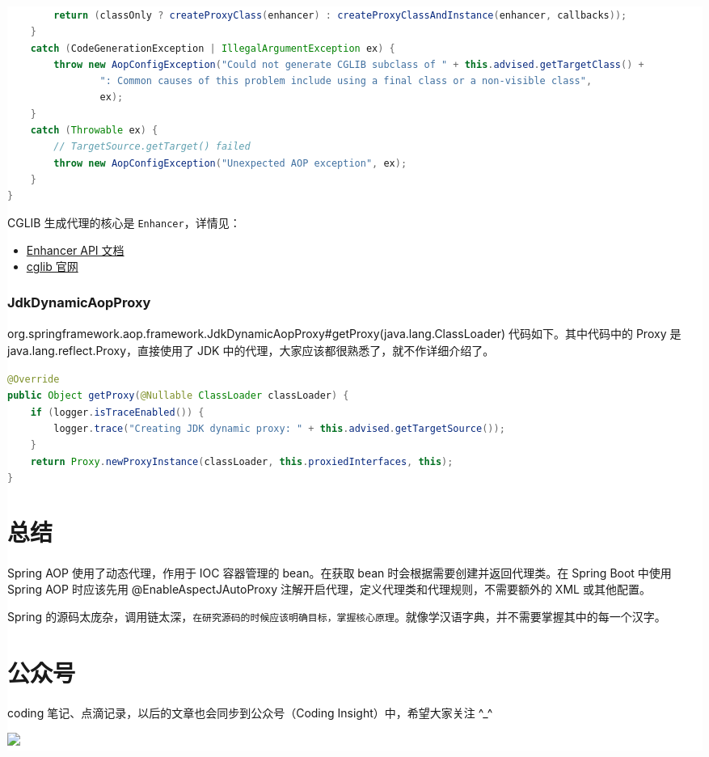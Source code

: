 ```java
		return (classOnly ? createProxyClass(enhancer) : createProxyClassAndInstance(enhancer, callbacks));
	}
	catch (CodeGenerationException | IllegalArgumentException ex) {
		throw new AopConfigException("Could not generate CGLIB subclass of " + this.advised.getTargetClass() +
				": Common causes of this problem include using a final class or a non-visible class",
				ex);
	}
	catch (Throwable ex) {
		// TargetSource.getTarget() failed
		throw new AopConfigException("Unexpected AOP exception", ex);
	}
}
```

CGLIB 生成代理的核心是 `Enhancer`，详情见：
- [Enhancer API 文档](https://docs.spring.io/spring/docs/current/javadoc-api/org/springframework/cglib/proxy/Enhancer.html)
- [cglib 官网](https://github.com/cglib/cglib)

### JdkDynamicAopProxy

org.springframework.aop.framework.JdkDynamicAopProxy#getProxy(java.lang.ClassLoader) 代码如下。其中代码中的 Proxy 是 java.lang.reflect.Proxy，直接使用了 JDK 中的代理，大家应该都很熟悉了，就不作详细介绍了。

```java
@Override
public Object getProxy(@Nullable ClassLoader classLoader) {
	if (logger.isTraceEnabled()) {
		logger.trace("Creating JDK dynamic proxy: " + this.advised.getTargetSource());
	}
	return Proxy.newProxyInstance(classLoader, this.proxiedInterfaces, this);
}
```

# 总结

Spring AOP 使用了动态代理，作用于 IOC 容器管理的 bean。在获取 bean 时会根据需要创建并返回代理类。在 Spring Boot 中使用 Spring AOP 时应该先用 @EnableAspectJAutoProxy 注解开启代理，定义代理类和代理规则，不需要额外的 XML 或其他配置。

Spring 的源码太庞杂，调用链太深，`在研究源码的时候应该明确目标，掌握核心原理`。就像学汉语字典，并不需要掌握其中的每一个汉字。

# 公众号

coding 笔记、点滴记录，以后的文章也会同步到公众号（Coding Insight）中，希望大家关注 ^_^

![](http://yano.oss-cn-beijing.aliyuncs.com/2019-07-29-qrcode_for_gh_a26ce4572791_258.jpg)